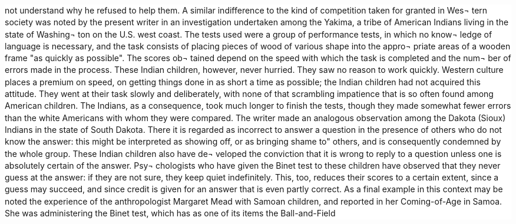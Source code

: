 not understand why he refused to help
them.
A similar indifference to the kind of
competition taken for granted in Wes¬
tern society was noted by the present
writer in an investigation undertaken
among the Yakima, a tribe of American
Indians living in the state of Washing¬
ton on the U.S. west coast.
The tests used were a group of
performance tests, in which no know¬
ledge of language is necessary, and
the task consists of placing pieces of
wood of various shape into the appro¬
priate areas of a wooden frame "as
quickly as possible". The scores ob¬
tained depend on the speed with which
the task is completed and the num¬
ber of errors made in the process.
These Indian children, however,
never hurried. They saw no reason to
work quickly. Western culture places
a premium on speed, on getting things
done in as short a time as possible;
the Indian children had not acquired
this attitude. They went at their task
slowly and deliberately, with none of
that scrambling impatience that is so
often found among American children.
The Indians, as a consequence, took
much longer to finish the tests, though
they made somewhat fewer errors than
the white Americans with whom they
were compared.
The writer made an analogous
observation among the Dakota (Sioux)
Indians in the state of South Dakota.
There it is regarded as incorrect to
answer a question in the presence of
others who do not know the answer:
this might be interpreted as showing
off, or as bringing shame to" others,
and is consequently condemned by the
whole group.
These Indian children also have de¬
veloped the conviction that it is wrong
to reply to a question unless one is
absolutely certain of the answer. Psy¬
chologists who have given the Binet
test to these children have observed
that they never guess at the answer:
if they are not sure, they keep quiet
indefinitely. This, too, reduces their
scores to a certain extent, since a
guess may succeed, and since credit is
given for an answer that is even partly
correct.
As a final example in this context
may be noted the experience of the
anthropologist Margaret Mead with
Samoan children, and reported in her
Coming-of-Age in Samoa. She was
administering the Binet test, which has
as one of its items the Ball-and-Field